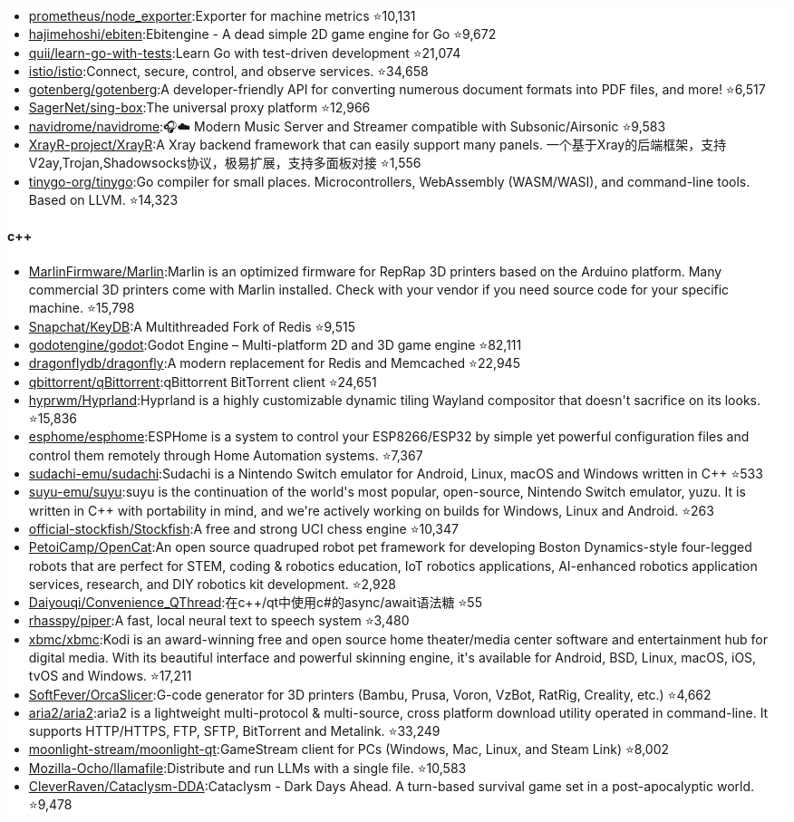 * [prometheus/node_exporter](https://github.com/prometheus/node_exporter):Exporter for machine metrics ⭐10,131
* [hajimehoshi/ebiten](https://github.com/hajimehoshi/ebiten):Ebitengine - A dead simple 2D game engine for Go ⭐9,672
* [quii/learn-go-with-tests](https://github.com/quii/learn-go-with-tests):Learn Go with test-driven development ⭐21,074
* [istio/istio](https://github.com/istio/istio):Connect, secure, control, and observe services. ⭐34,658
* [gotenberg/gotenberg](https://github.com/gotenberg/gotenberg):A developer-friendly API for converting numerous document formats into PDF files, and more! ⭐6,517
* [SagerNet/sing-box](https://github.com/SagerNet/sing-box):The universal proxy platform ⭐12,966
* [navidrome/navidrome](https://github.com/navidrome/navidrome):🎧☁️ Modern Music Server and Streamer compatible with Subsonic/Airsonic ⭐9,583
* [XrayR-project/XrayR](https://github.com/XrayR-project/XrayR):A Xray backend framework that can easily support many panels. 一个基于Xray的后端框架，支持V2ay,Trojan,Shadowsocks协议，极易扩展，支持多面板对接 ⭐1,556
* [tinygo-org/tinygo](https://github.com/tinygo-org/tinygo):Go compiler for small places. Microcontrollers, WebAssembly (WASM/WASI), and command-line tools. Based on LLVM. ⭐14,323

#### c++
* [MarlinFirmware/Marlin](https://github.com/MarlinFirmware/Marlin):Marlin is an optimized firmware for RepRap 3D printers based on the Arduino platform. Many commercial 3D printers come with Marlin installed. Check with your vendor if you need source code for your specific machine. ⭐15,798
* [Snapchat/KeyDB](https://github.com/Snapchat/KeyDB):A Multithreaded Fork of Redis ⭐9,515
* [godotengine/godot](https://github.com/godotengine/godot):Godot Engine – Multi-platform 2D and 3D game engine ⭐82,111
* [dragonflydb/dragonfly](https://github.com/dragonflydb/dragonfly):A modern replacement for Redis and Memcached ⭐22,945
* [qbittorrent/qBittorrent](https://github.com/qbittorrent/qBittorrent):qBittorrent BitTorrent client ⭐24,651
* [hyprwm/Hyprland](https://github.com/hyprwm/Hyprland):Hyprland is a highly customizable dynamic tiling Wayland compositor that doesn't sacrifice on its looks. ⭐15,836
* [esphome/esphome](https://github.com/esphome/esphome):ESPHome is a system to control your ESP8266/ESP32 by simple yet powerful configuration files and control them remotely through Home Automation systems. ⭐7,367
* [sudachi-emu/sudachi](https://github.com/sudachi-emu/sudachi):Sudachi is a Nintendo Switch emulator for Android, Linux, macOS and Windows written in C++ ⭐533
* [suyu-emu/suyu](https://github.com/suyu-emu/suyu):suyu is the continuation of the world's most popular, open-source, Nintendo Switch emulator, yuzu. It is written in C++ with portability in mind, and we're actively working on builds for Windows, Linux and Android. ⭐263
* [official-stockfish/Stockfish](https://github.com/official-stockfish/Stockfish):A free and strong UCI chess engine ⭐10,347
* [PetoiCamp/OpenCat](https://github.com/PetoiCamp/OpenCat):An open source quadruped robot pet framework for developing Boston Dynamics-style four-legged robots that are perfect for STEM, coding & robotics education, IoT robotics applications, AI-enhanced robotics application services, research, and DIY robotics kit development. ⭐2,928
* [Daiyouqi/Convenience_QThread](https://github.com/Daiyouqi/Convenience_QThread):在c++/qt中使用c#的async/await语法糖 ⭐55
* [rhasspy/piper](https://github.com/rhasspy/piper):A fast, local neural text to speech system ⭐3,480
* [xbmc/xbmc](https://github.com/xbmc/xbmc):Kodi is an award-winning free and open source home theater/media center software and entertainment hub for digital media. With its beautiful interface and powerful skinning engine, it's available for Android, BSD, Linux, macOS, iOS, tvOS and Windows. ⭐17,211
* [SoftFever/OrcaSlicer](https://github.com/SoftFever/OrcaSlicer):G-code generator for 3D printers (Bambu, Prusa, Voron, VzBot, RatRig, Creality, etc.) ⭐4,662
* [aria2/aria2](https://github.com/aria2/aria2):aria2 is a lightweight multi-protocol & multi-source, cross platform download utility operated in command-line. It supports HTTP/HTTPS, FTP, SFTP, BitTorrent and Metalink. ⭐33,249
* [moonlight-stream/moonlight-qt](https://github.com/moonlight-stream/moonlight-qt):GameStream client for PCs (Windows, Mac, Linux, and Steam Link) ⭐8,002
* [Mozilla-Ocho/llamafile](https://github.com/Mozilla-Ocho/llamafile):Distribute and run LLMs with a single file. ⭐10,583
* [CleverRaven/Cataclysm-DDA](https://github.com/CleverRaven/Cataclysm-DDA):Cataclysm - Dark Days Ahead. A turn-based survival game set in a post-apocalyptic world. ⭐9,478